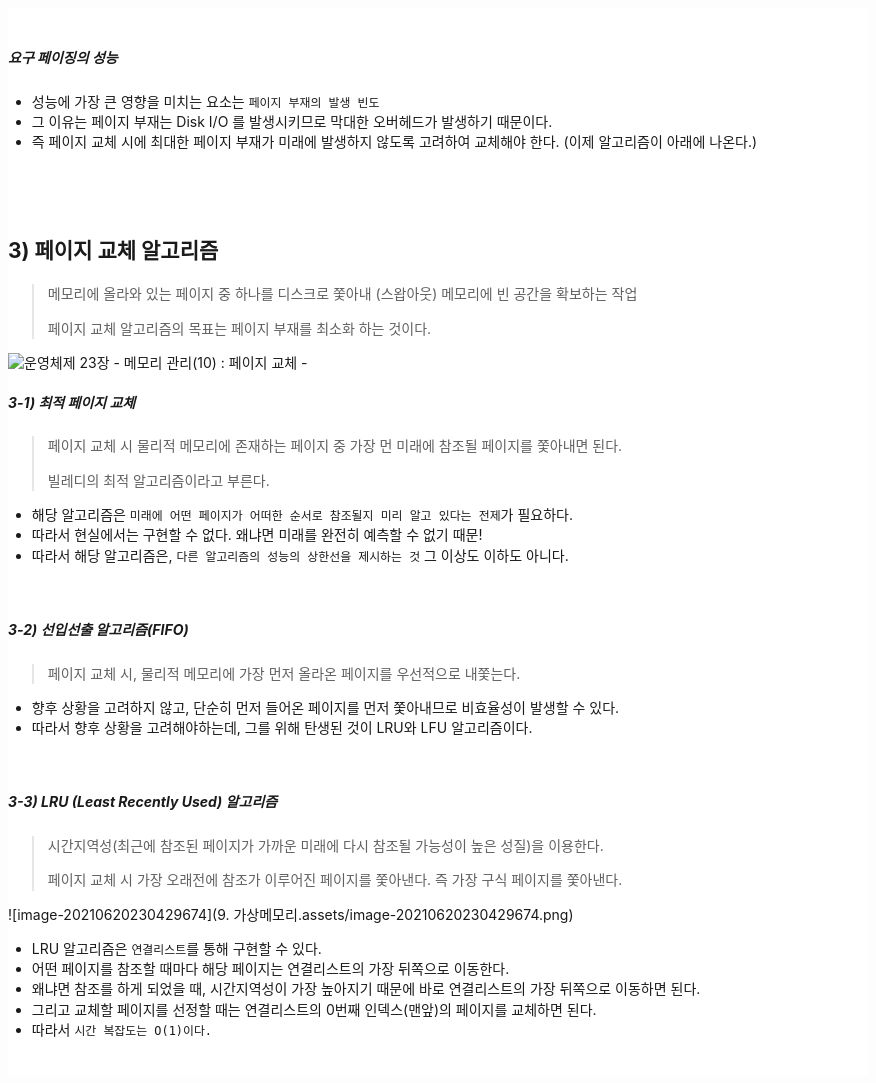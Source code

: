 <br>

##### 요구 페이징의 성능

- 성능에 가장 큰 영향을 미치는 요소는 `페이지 부재의 발생 빈도`
- 그 이유는 페이지 부재는 Disk I/O 를 발생시키므로 막대한 오버헤드가 발생하기 때문이다.
- 즉 페이지 교체 시에 최대한 페이지 부재가 미래에 발생하지 않도록 고려하여 교체해야 한다. (이제 알고리즘이 아래에 나온다.)

<br>

<br>

## 3) 페이지 교체 알고리즘

> 메모리에 올라와 있는 페이지 중 하나를 디스크로 쫓아내 (스왑아웃) 메모리에 빈 공간을 확보하는 작업
>
> 페이지 교체 알고리즘의 목표는 페이지 부재를 최소화 하는 것이다.

![운영체제 23장 - 메모리 관리(10) : 페이지 교체 -](https://img1.daumcdn.net/thumb/R800x0/?scode=mtistory2&fname=https%3A%2F%2Ft1.daumcdn.net%2Fcfile%2Ftistory%2F266938385913F71805)

##### 3-1) 최적 페이지 교체

> 페이지 교체 시 물리적 메모리에 존재하는 페이지 중 가장 먼 미래에 참조될 페이지를 쫓아내면 된다.
>
> 빌레디의 최적 알고리즘이라고 부른다.

- 해당 알고리즘은 `미래에 어떤 페이지가 어떠한 순서로 참조될지 미리 알고 있다는 전제`가 필요하다.
- 따라서 현실에서는 구현할 수 없다. 왜냐면 미래를 완전히 예측할 수 없기 때문!
- 따라서 해당 알고리즘은, `다른 알고리즘의 성능의 상한선을 제시하는 것` 그 이상도 이하도 아니다.

<br>

##### 3-2) 선입선출 알고리즘(FIFO)

> 페이지 교체 시, 물리적 메모리에 가장 먼저 올라온 페이지를 우선적으로 내쫓는다.

- 향후 상황을 고려하지 않고, 단순히 먼저 들어온 페이지를 먼저 쫓아내므로 비효율성이 발생할 수 있다.
- 따라서 향후 상황을 고려해야하는데, 그를 위해 탄생된 것이 LRU와 LFU 알고리즘이다.

<br>

##### 3-3) LRU (Least Recently Used) 알고리즘

> 시간지역성(최근에 참조된 페이지가 가까운 미래에 다시 참조될 가능성이 높은 성질)을 이용한다.
>
> 페이지 교체 시 가장 오래전에 참조가 이루어진 페이지를 쫓아낸다. 즉 가장 구식 페이지를 쫓아낸다.

![image-20210620230429674](9. 가상메모리.assets/image-20210620230429674.png)

- LRU 알고리즘은 `연결리스트`를 통해 구현할 수 있다.
- 어떤 페이지를 참조할 때마다 해당 페이지는 연결리스트의 가장 뒤쪽으로 이동한다.
- 왜냐면 참조를 하게 되었을 때, 시간지역성이 가장 높아지기 때문에 바로 연결리스트의 가장 뒤쪽으로 이동하면 된다.
- 그리고 교체할 페이지를 선정할 때는 연결리스트의 0번째 인덱스(맨앞)의 페이지를 교체하면 된다.
- 따라서 `시간 복잡도는 O(1)이다.`

<br>
